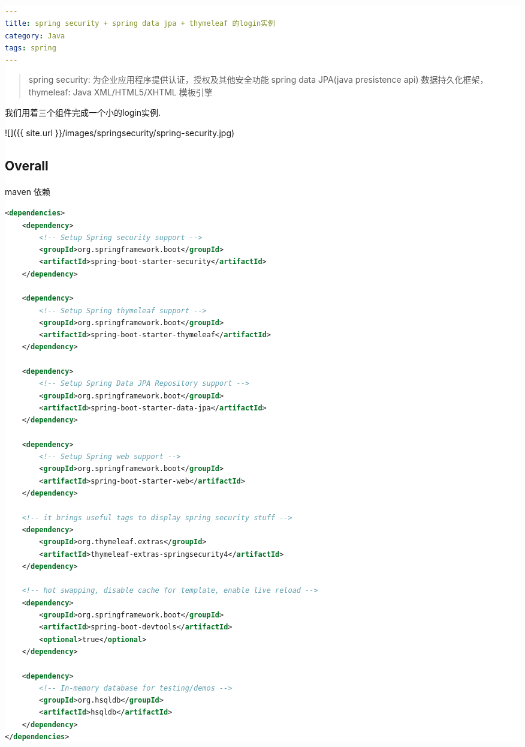 ```yaml
---
title: spring security + spring data jpa + thymeleaf 的login实例
category: Java
tags: spring
---
```


> spring security: 为企业应用程序提供认证，授权及其他安全功能
> spring data JPA(java presistence api) 数据持久化框架，
> thymeleaf: Java XML/HTML5/XHTML 模板引擎

我们用着三个组件完成一个小的login实例.

![]({{ site.url }}/images/springsecurity/spring-security.jpg)

## Overall

maven 依赖
```xml
<dependencies>
    <dependency>
        <!-- Setup Spring security support -->
        <groupId>org.springframework.boot</groupId>
        <artifactId>spring-boot-starter-security</artifactId>
    </dependency>

    <dependency>
        <!-- Setup Spring thymeleaf support -->
        <groupId>org.springframework.boot</groupId>
        <artifactId>spring-boot-starter-thymeleaf</artifactId>
    </dependency>

    <dependency>
        <!-- Setup Spring Data JPA Repository support -->
        <groupId>org.springframework.boot</groupId>
        <artifactId>spring-boot-starter-data-jpa</artifactId>
    </dependency>

    <dependency>
        <!-- Setup Spring web support -->
        <groupId>org.springframework.boot</groupId>
        <artifactId>spring-boot-starter-web</artifactId>
    </dependency>

    <!-- it brings useful tags to display spring security stuff -->
    <dependency>
        <groupId>org.thymeleaf.extras</groupId>
        <artifactId>thymeleaf-extras-springsecurity4</artifactId>
    </dependency>

    <!-- hot swapping, disable cache for template, enable live reload -->
    <dependency>
        <groupId>org.springframework.boot</groupId>
        <artifactId>spring-boot-devtools</artifactId>
        <optional>true</optional>
    </dependency>

    <dependency>
        <!-- In-memory database for testing/demos -->
        <groupId>org.hsqldb</groupId>
        <artifactId>hsqldb</artifactId>
    </dependency>
</dependencies>
```